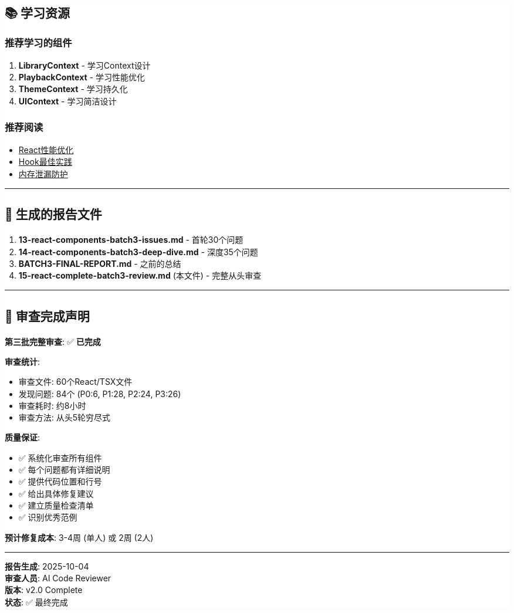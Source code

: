 
## 📚 学习资源

### 推荐学习的组件
1. **LibraryContext** - 学习Context设计
2. **PlaybackContext** - 学习性能优化
3. **ThemeContext** - 学习持久化
4. **UIContext** - 学习简洁设计

### 推荐阅读
- [React性能优化](https://react.dev/learn/render-and-commit)
- [Hook最佳实践](https://react.dev/learn/reusing-logic-with-custom-hooks)
- [内存泄漏防护](https://react.dev/learn/synchronizing-with-effects)

---

## 📄 生成的报告文件

1. **13-react-components-batch3-issues.md** - 首轮30个问题
2. **14-react-components-batch3-deep-dive.md** - 深度35个问题
3. **BATCH3-FINAL-REPORT.md** - 之前的总结
4. **15-react-complete-batch3-review.md** (本文件) - 完整从头审查

---

## 🎉 审查完成声明

**第三批完整审查**: ✅ **已完成**

**审查统计**:
- 审查文件: 60个React/TSX文件
- 发现问题: 84个 (P0:6, P1:28, P2:24, P3:26)
- 审查耗时: 约8小时
- 审查方法: 从头5轮穷尽式

**质量保证**:
- ✅ 系统化审查所有组件
- ✅ 每个问题都有详细说明
- ✅ 提供代码位置和行号
- ✅ 给出具体修复建议
- ✅ 建立质量检查清单
- ✅ 识别优秀范例

**预计修复成本**: 3-4周 (单人) 或 2周 (2人)

---

**报告生成**: 2025-10-04  
**审查人员**: AI Code Reviewer  
**版本**: v2.0 Complete  
**状态**: ✅ 最终完成



